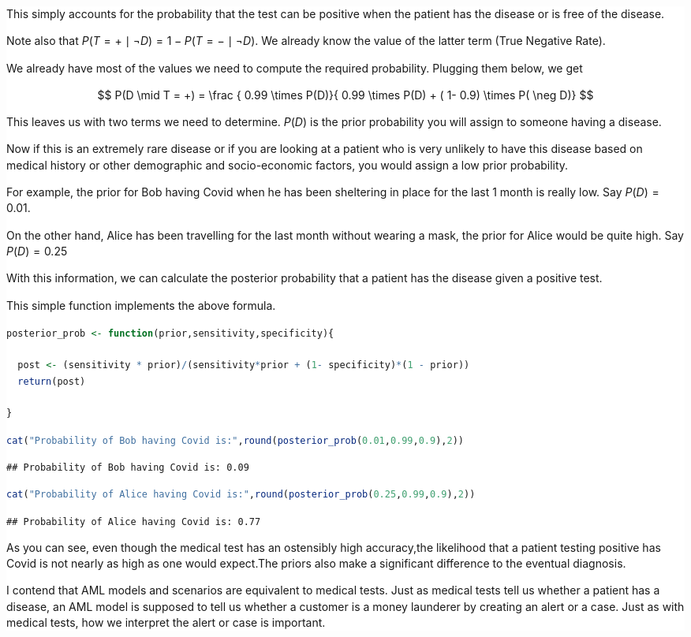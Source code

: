 This simply accounts for the probability that the test can be positive when the patient has the disease or is free of the disease.

Note also that $P(T = + \mid \neg D) = 1 - P(T = - \mid \neg D)$. We already know the value of the latter term (True Negative Rate).

We already have most of the values we need to compute the required probability. Plugging them below, we get

$$ P(D \mid T = +) =  \frac { 0.99 \times P(D)}{ 0.99 \times P(D) + ( 1- 0.9) \times P( \neg D)}  $$

This leaves us with two terms we need to determine. $P(D)$ is the prior probability you will assign to someone having a disease.

Now if this is an extremely rare disease or if you are looking at a patient who is very unlikely to have this disease based on medical history or other demographic and socio-economic factors, you would assign a low prior probability.

For example, the prior for Bob having Covid when he has been sheltering in place for the last 1 month is really low. Say $P(D) = 0.01$.

On the other hand, Alice has been travelling for the last month without wearing a mask, the prior for Alice would be quite high. Say $P(D) = 0.25$

With this information, we can calculate the posterior probability that a patient has the disease given a positive test.

This simple function implements the above formula.

``` r
posterior_prob <- function(prior,sensitivity,specificity){
  
  post <- (sensitivity * prior)/(sensitivity*prior + (1- specificity)*(1 - prior))
  return(post)
  
}
```

``` r
cat("Probability of Bob having Covid is:",round(posterior_prob(0.01,0.99,0.9),2))
```

```         
## Probability of Bob having Covid is: 0.09
```

``` r
cat("Probability of Alice having Covid is:",round(posterior_prob(0.25,0.99,0.9),2))
```

```         
## Probability of Alice having Covid is: 0.77
```

As you can see, even though the medical test has an ostensibly high accuracy,the likelihood that a patient testing positive has Covid is not nearly as high as one would expect.The priors also make a significant difference to the eventual diagnosis.

I contend that AML models and scenarios are equivalent to medical tests. Just as medical tests tell us whether a patient has a disease, an AML model is supposed to tell us whether a customer is a money launderer by creating an alert or a case. Just as with medical tests, how we interpret the alert or case is important.
